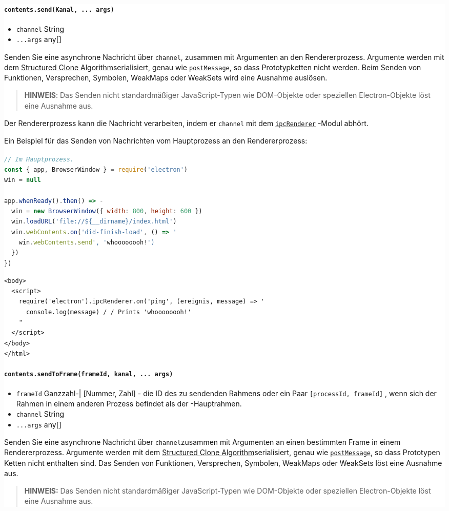 #### `contents.send(Kanal, ... args)`

* `channel` String
* `...args` any[]

Senden Sie eine asynchrone Nachricht über `channel`, zusammen mit Argumenten an den Rendererprozess. Argumente werden mit dem [Structured Clone Algorithm][SCA]serialisiert, genau wie [`postMessage`][], so dass Prototypketten nicht werden. Beim Senden von Funktionen, Versprechen, Symbolen, WeakMaps oder WeakSets wird eine Ausnahme auslösen.

> **HINWEIS**: Das Senden nicht standardmäßiger JavaScript-Typen wie DOM-Objekte oder speziellen Electron-Objekte löst eine Ausnahme aus.

Der Rendererprozess kann die Nachricht verarbeiten, indem er `channel` mit dem [`ipcRenderer`](ipc-renderer.md) -Modul abhört.

Ein Beispiel für das Senden von Nachrichten vom Hauptprozess an den Rendererprozess:

```javascript
// Im Hauptprozess.
const { app, BrowserWindow } = require('electron')
win = null

app.whenReady().then() => -
  win = new BrowserWindow({ width: 800, height: 600 })
  win.loadURL('file://${__dirname}/index.html')
  win.webContents.on('did-finish-load', () => '
    win.webContents.send', 'whoooooooh!')
  })
})
```

```html<!-- Index.html --><html>
<body>
  <script>
    require('electron').ipcRenderer.on('ping', (ereignis, message) => '
      console.log(message) / / Prints 'whoooooooh!'
    "
  </script>
</body>
</html>
```

#### `contents.sendToFrame(frameId, kanal, ... args)`

* `frameId` Ganzzahl-| [Nummer, Zahl] - die ID des zu sendenden Rahmens oder ein Paar `[processId, frameId]` , wenn sich der Rahmen in einem anderen Prozess befindet als der -Hauptrahmen.
* `channel` String
* `...args` any[]

Senden Sie eine asynchrone Nachricht über `channel`zusammen mit Argumenten an einen bestimmten Frame in einem Rendererprozess. Argumente werden mit dem [Structured Clone Algorithm][SCA]serialisiert, genau wie [`postMessage`][], so dass Prototypen Ketten nicht enthalten sind. Das Senden von Funktionen, Versprechen, Symbolen, WeakMaps oder WeakSets löst eine Ausnahme aus.

> **HINWEIS:** Das Senden nicht standardmäßiger JavaScript-Typen wie DOM-Objekte oder speziellen Electron-Objekte löst eine Ausnahme aus.


[keyboardevent]: https://developer.mozilla.org/en-US/docs/Web/API/KeyboardEvent
[keyboardevent]: https://developer.mozilla.org/en-US/docs/Web/API/KeyboardEvent
[keyboardevent]: https://developer.mozilla.org/en-US/docs/Web/API/KeyboardEvent
[keyboardevent]: https://developer.mozilla.org/en-US/docs/Web/API/KeyboardEvent
[keyboardevent]: https://developer.mozilla.org/en-US/docs/Web/API/KeyboardEvent
[keyboardevent]: https://developer.mozilla.org/en-US/docs/Web/API/KeyboardEvent
[keyboardevent]: https://developer.mozilla.org/en-US/docs/Web/API/KeyboardEvent
[keyboardevent]: https://developer.mozilla.org/en-US/docs/Web/API/KeyboardEvent
[event-emitter]: https://nodejs.org/api/events.html#events_class_eventemitter
[SCA]: https://developer.mozilla.org/en-US/docs/Web/API/Web_Workers_API/Structured_clone_algorithm
[`postMessage`]: https://developer.mozilla.org/en-US/docs/Web/API/Window/postMessage